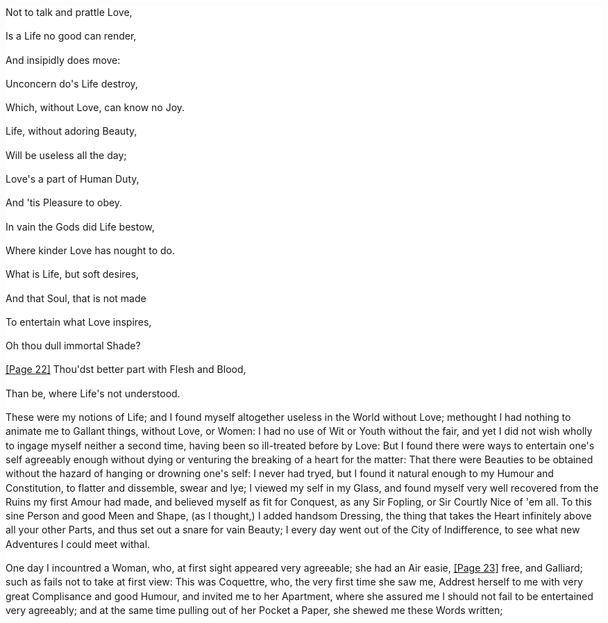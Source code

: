 Not to talk and prattle Love,

Is a Life no good can render,

And insipidly does move:

Unconcern do's Life destroy,

Which, without Love, can know no Joy.

Life, without adoring Beauty,

Will be useless all the day;

Love's a part of Human Duty,

And 'tis Pleasure to obey.

In vain the Gods did Life bestow,

Where kinder Love has nought to do.

What is Life, but soft desires,

And that Soul, that is not made

To entertain what Love inspires,

Oh thou dull immortal Shade?

[[Page 22]](http://eebo.chadwyck.com/downloadtiff?vid=98886&page=19) Thou'dst
better part with Flesh and Blood,

Than be, where Life's not understood.

These were my notions of Life; and I found myself altogether useless in the
World without Love; methought I had nothing to animate me to Gallant things,
without Love, or Women: I had no use of Wit or Youth without the fair, and yet
I did not wish wholly to ingage myself neither a second time, having been so
ill-treated before by Love: But I found there were ways to enter­tain one's
self agreeably enough without dying or venturing the breaking of a heart for
the matter: That there were Beauties to be obtained without the hazard of
hanging or drowning one's self: I never had tryed, but I found it natural
enough to my Humour and Constitution, to flatter and dissemble, swear and lye;
I viewed my self in my Glass, and found myself very well recovered from the
Ruins my first Amour had made, and believed myself as fit for Conquest, as any
Sir Fopling, or Sir Courtly Nice of 'em all. To this sine Person and good Meen
and Shape, (as I thought,) I ad­ded handsom Dressing, the thing that takes the
Heart infinitely above all your other Parts, and thus set out a snare for vain
Beauty; I every day went out of the City of Indifference, to see what new
Adventures I could meet withal.

One day I incountred a Woman, who, at first sight appeared very agreeable; she
had an Air ea­sie, [[Page
23]](http://eebo.chadwyck.com/downloadtiff?vid=98886&page=19) free, and
Galliard; such as fails not to take at first view: This was Coquettre, who,
the very first time she saw me, Addrest herself to me with very great
Complisance and good Humour, and invited me to her Apartment, where she
assured me I should not fail to be entertained very agreeably; and at the same
time pulling out of her Pocket a Paper, she shewed me these Words written;
